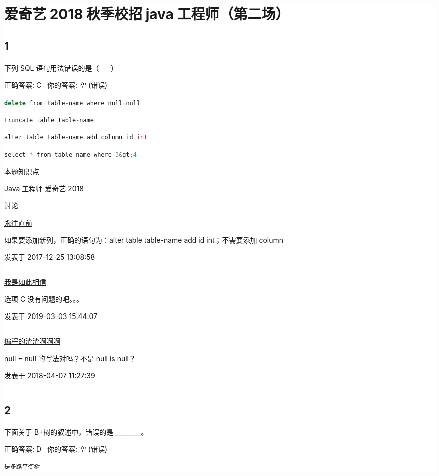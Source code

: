 # 爱奇艺 2018 秋季校招 java 工程师（第二场）

## 1

下列 SQL 语句用法错误的是（      ）

正确答案: C   你的答案: 空 (错误)

```cpp
delete from table-name where null=null
```

```cpp
truncate table table-name
```

```cpp
alter table table-name add column id int
```

```cpp
select * from table-name where 3&gt;4
```

本题知识点

Java 工程师 爱奇艺 2018

讨论

[永往直前](https://www.nowcoder.com/profile/959319)

如果要添加新列，正确的语句为：alter table table-name add id int；不需要添加 column

发表于 2017-12-25 13:08:58

* * *

[我是如此相信](https://www.nowcoder.com/profile/7988004)

选项 C 没有问题的吧。。。

发表于 2019-03-03 15:44:07

* * *

[编程的渣渣啊啊啊](https://www.nowcoder.com/profile/8501721)

null = null 的写法对吗？不是 null is null？

发表于 2018-04-07 11:27:39

* * *

## 2

下面关于 B+树的叙述中，错误的是 ________。

正确答案: D   你的答案: 空 (错误)

```cpp
是多路平衡树
```
